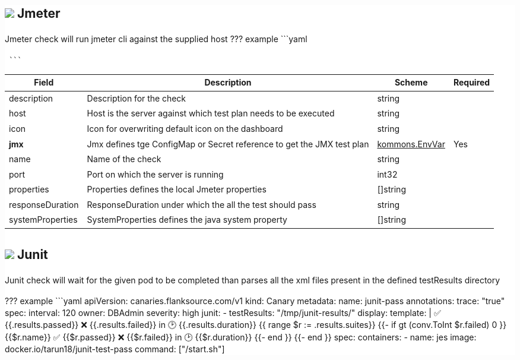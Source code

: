 
## <img src='https://raw.githubusercontent.com/flanksource/flanksource-ui/main/src/icons/jmeter.svg' style='height: 32px'/> Jmeter

Jmeter check will run jmeter cli against the supplied host
??? example
     ```yaml
     
     ```

| Field | Description | Scheme | Required |
| ----- | ----------- | ------ | -------- |
| description | Description for the check | string |  |
| host | Host is the server against which test plan needs to be executed | string |  |
| icon | Icon for overwriting default icon on the dashboard | string |  |
| **jmx** | Jmx defines tge ConfigMap or Secret reference to get the JMX test plan | [kommons.EnvVar](https://pkg.go.dev/github.com/flanksource/kommons#EnvVar) | Yes |
| name | Name of the check | string |  |
| port | Port on which the server is running | int32 |  |
| properties | Properties defines the local Jmeter properties | \[\]string |  |
| responseDuration | ResponseDuration under which the all the test should pass | string |  |
| systemProperties | SystemProperties defines the java system property | \[\]string |  |


## <img src='https://raw.githubusercontent.com/flanksource/flanksource-ui/main/src/icons/junit.svg' style='height: 32px'/> Junit

Junit check will wait for the given pod to be completed than parses all the xml files present in the defined testResults directory

??? example
     ```yaml
     apiVersion: canaries.flanksource.com/v1
     kind: Canary
     metadata:
       name: junit-pass
       annotations:
         trace: "true"
     spec:
       interval: 120
       owner: DBAdmin
       severity: high
       junit:
         - testResults: "/tmp/junit-results/"
           display:
             template: |
               ✅ {{.results.passed}} ❌ {{.results.failed}} in 🕑 {{.results.duration}}
               {{  range $r := .results.suites}}
               {{- if gt (conv.ToInt $r.failed)  0 }}
                 {{$r.name}} ✅ {{$r.passed}} ❌ {{$r.failed}} in 🕑 {{$r.duration}}
               {{- end }}
               {{- end }}
           spec:
             containers:
               - name: jes
                 image: docker.io/tarun18/junit-test-pass
                 command: ["/start.sh"]
     